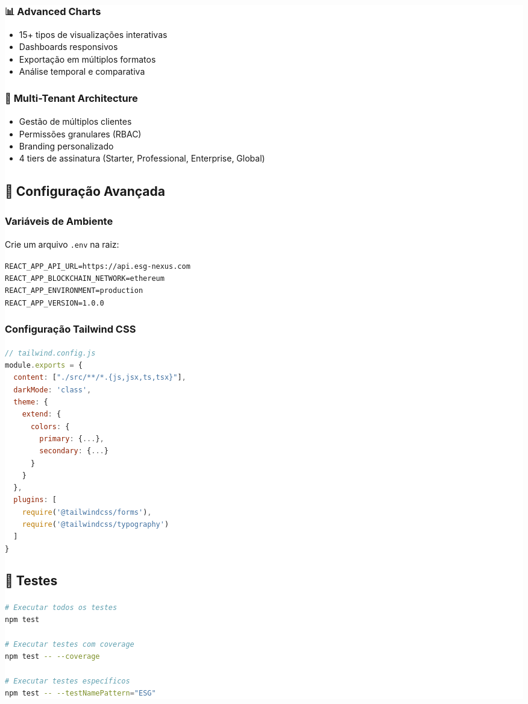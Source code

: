 ### 📊 **Advanced Charts**
- 15+ tipos de visualizações interativas
- Dashboards responsivos
- Exportação em múltiplos formatos
- Análise temporal e comparativa

### 🏢 **Multi-Tenant Architecture**
- Gestão de múltiplos clientes
- Permissões granulares (RBAC)
- Branding personalizado
- 4 tiers de assinatura (Starter, Professional, Enterprise, Global)

## 🔧 **Configuração Avançada**

### Variáveis de Ambiente

Crie um arquivo `.env` na raiz:

```env
REACT_APP_API_URL=https://api.esg-nexus.com
REACT_APP_BLOCKCHAIN_NETWORK=ethereum
REACT_APP_ENVIRONMENT=production
REACT_APP_VERSION=1.0.0
```

### Configuração Tailwind CSS

```javascript
// tailwind.config.js
module.exports = {
  content: ["./src/**/*.{js,jsx,ts,tsx}"],
  darkMode: 'class',
  theme: {
    extend: {
      colors: {
        primary: {...},
        secondary: {...}
      }
    }
  },
  plugins: [
    require('@tailwindcss/forms'),
    require('@tailwindcss/typography')
  ]
}
```

## 🧪 **Testes**

```bash
# Executar todos os testes
npm test

# Executar testes com coverage
npm test -- --coverage

# Executar testes específicos
npm test -- --testNamePattern="ESG"
```
